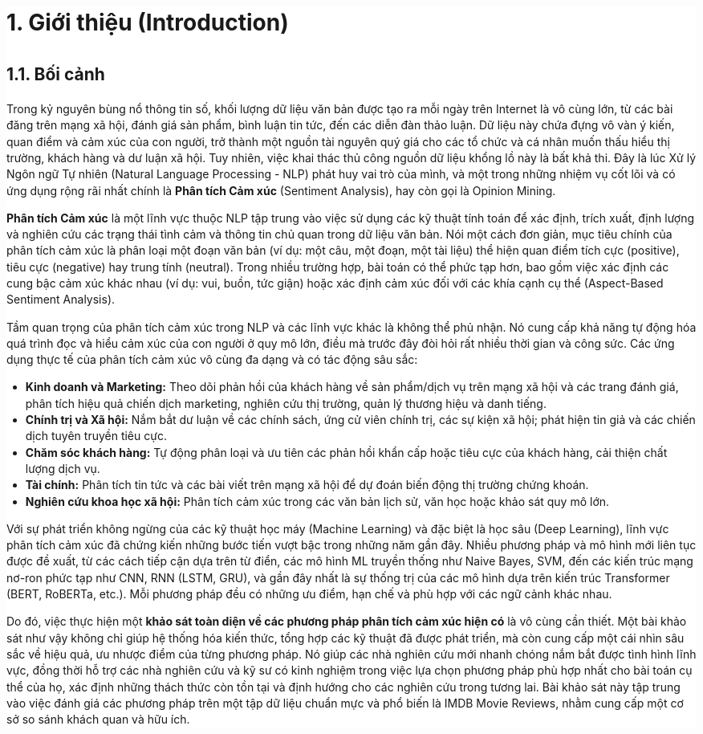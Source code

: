 # 1. Giới thiệu (Introduction)

## 1.1. Bối cảnh

Trong kỷ nguyên bùng nổ thông tin số, khối lượng dữ liệu văn bản được tạo ra mỗi ngày trên Internet là vô cùng lớn, từ các bài đăng trên mạng xã hội, đánh giá sản phẩm, bình luận tin tức, đến các diễn đàn thảo luận. Dữ liệu này chứa đựng vô vàn ý kiến, quan điểm và cảm xúc của con người, trở thành một nguồn tài nguyên quý giá cho các tổ chức và cá nhân muốn thấu hiểu thị trường, khách hàng và dư luận xã hội. Tuy nhiên, việc khai thác thủ công nguồn dữ liệu khổng lồ này là bất khả thi. Đây là lúc Xử lý Ngôn ngữ Tự nhiên (Natural Language Processing - NLP) phát huy vai trò của mình, và một trong những nhiệm vụ cốt lõi và có ứng dụng rộng rãi nhất chính là **Phân tích Cảm xúc** (Sentiment Analysis), hay còn gọi là Opinion Mining.

**Phân tích Cảm xúc** là một lĩnh vực thuộc NLP tập trung vào việc sử dụng các kỹ thuật tính toán để xác định, trích xuất, định lượng và nghiên cứu các trạng thái tình cảm và thông tin chủ quan trong dữ liệu văn bản. Nói một cách đơn giản, mục tiêu chính của phân tích cảm xúc là phân loại một đoạn văn bản (ví dụ: một câu, một đoạn, một tài liệu) thể hiện quan điểm tích cực (positive), tiêu cực (negative) hay trung tính (neutral). Trong nhiều trường hợp, bài toán có thể phức tạp hơn, bao gồm việc xác định các cung bậc cảm xúc khác nhau (ví dụ: vui, buồn, tức giận) hoặc xác định cảm xúc đối với các khía cạnh cụ thể (Aspect-Based Sentiment Analysis).

Tầm quan trọng của phân tích cảm xúc trong NLP và các lĩnh vực khác là không thể phủ nhận. Nó cung cấp khả năng tự động hóa quá trình đọc và hiểu cảm xúc của con người ở quy mô lớn, điều mà trước đây đòi hỏi rất nhiều thời gian và công sức. Các ứng dụng thực tế của phân tích cảm xúc vô cùng đa dạng và có tác động sâu sắc:

* **Kinh doanh và Marketing:** Theo dõi phản hồi của khách hàng về sản phẩm/dịch vụ trên mạng xã hội và các trang đánh giá, phân tích hiệu quả chiến dịch marketing, nghiên cứu thị trường, quản lý thương hiệu và danh tiếng.
* **Chính trị và Xã hội:** Nắm bắt dư luận về các chính sách, ứng cử viên chính trị, các sự kiện xã hội; phát hiện tin giả và các chiến dịch tuyên truyền tiêu cực.
* **Chăm sóc khách hàng:** Tự động phân loại và ưu tiên các phản hồi khẩn cấp hoặc tiêu cực của khách hàng, cải thiện chất lượng dịch vụ.
* **Tài chính:** Phân tích tin tức và các bài viết trên mạng xã hội để dự đoán biến động thị trường chứng khoán.
* **Nghiên cứu khoa học xã hội:** Phân tích cảm xúc trong các văn bản lịch sử, văn học hoặc khảo sát quy mô lớn.

Với sự phát triển không ngừng của các kỹ thuật học máy (Machine Learning) và đặc biệt là học sâu (Deep Learning), lĩnh vực phân tích cảm xúc đã chứng kiến những bước tiến vượt bậc trong những năm gần đây. Nhiều phương pháp và mô hình mới liên tục được đề xuất, từ các cách tiếp cận dựa trên từ điển, các mô hình ML truyền thống như Naive Bayes, SVM, đến các kiến trúc mạng nơ-ron phức tạp như CNN, RNN (LSTM, GRU), và gần đây nhất là sự thống trị của các mô hình dựa trên kiến trúc Transformer (BERT, RoBERTa, etc.). Mỗi phương pháp đều có những ưu điểm, hạn chế và phù hợp với các ngữ cảnh khác nhau.

Do đó, việc thực hiện một **khảo sát toàn diện về các phương pháp phân tích cảm xúc hiện có** là vô cùng cần thiết. Một bài khảo sát như vậy không chỉ giúp hệ thống hóa kiến thức, tổng hợp các kỹ thuật đã được phát triển, mà còn cung cấp một cái nhìn sâu sắc về hiệu quả, ưu nhược điểm của từng phương pháp. Nó giúp các nhà nghiên cứu mới nhanh chóng nắm bắt được tình hình lĩnh vực, đồng thời hỗ trợ các nhà nghiên cứu và kỹ sư có kinh nghiệm trong việc lựa chọn phương pháp phù hợp nhất cho bài toán cụ thể của họ, xác định những thách thức còn tồn tại và định hướng cho các nghiên cứu trong tương lai. Bài khảo sát này tập trung vào việc đánh giá các phương pháp trên một tập dữ liệu chuẩn mực và phổ biến là IMDB Movie Reviews, nhằm cung cấp một cơ sở so sánh khách quan và hữu ích.
